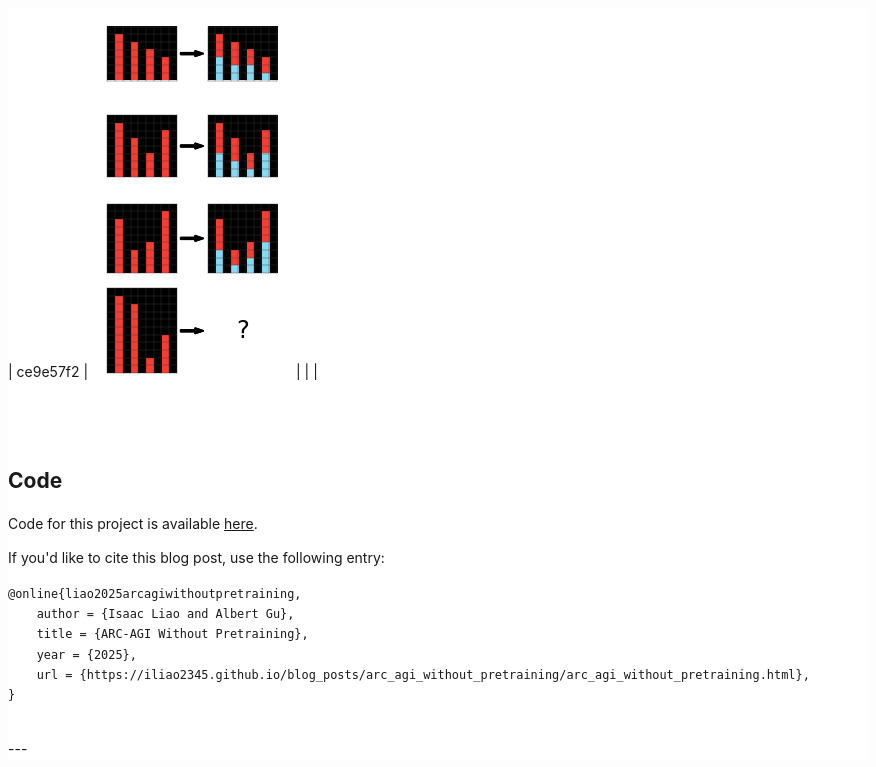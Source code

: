 | ce9e57f2 | ![image](./resources/ce9e57f2_problem.png) |          |                           |

<br/><br/>

## Code

Code for this project is available [here](https://github.com/iliao2345/CompressARC).

If you'd like to cite this blog post, use the following entry:
```
@online{liao2025arcagiwithoutpretraining,
	author = {Isaac Liao and Albert Gu},
	title = {ARC-AGI Without Pretraining},
	year = {2025},
	url = {https://iliao2345.github.io/blog_posts/arc_agi_without_pretraining/arc_agi_without_pretraining.html},
}
```


[^19]: The two masks for the input and output are combined together to make one mask for use in these operations, since the $channel$ dimension in these operations don't necessarily correspond to the input and output grids.

<br>
---

<script type="text/javascript" id="MathJax-script" async
  src="https://cdn.jsdelivr.net/npm/mathjax@3/es5/tex-mml-chtml.js">
</script>

<script>
  MathJax = {
    tex: {
      inlineMath: [['$', '$']]
    }
  };
</script>

</div>


[^3]: A lot of caveats/issues are introduced by using REC. The code length when using REC only behaves in some limits and expectations, there may be a small added constant to the code length, the decoding may be approximate, etc. We're not up to date with the current literature, and we're ignoring all the sticky problems that may arise and presuming that they are all solved. We will never end up running Relative Entropy Coding anyways, so it doesn't matter that it takes runtime exponential in the code length. We only need to make use of the the fact that such algorithms exist, not that they run fast, nor that we can implement them, in order to derive our method.
[^9]: Target capacities are exponentially parameterized and rescaled by 10x to increase sensitivity to learning, initialized at a constant $10^4$ nats per tensor, and forced to be above a minimum value of half a nat.
[^10]: The actual information content, which the layer computes later on, will be slightly different because of the per-element capacity adjustments.
[^11]: Means are initialized using normal distribution of variance $10^{-4}$.
[^12]: Means and variances for normalization are computed along all non-$channel$ dimensions.
[^13]: There are many caveats with the way this is implemented and how it works; please refer to the [code](#code) if you want more details.
[^14]: We are careful not to let the postprocessing operation, which contains unbounded amounts of information via the signal-to-noise ratios, to leak lots of information across the layer. We only let a bit of it leak by averaging the signal-to-noise ratios across individual tensors in the multitensor.
[^15]: One exception: we always include the $example$ dimension in the subset of dimensions.
[^16]: We also multiply the results by coefficients depending on the angle: 1 for 0 degrees and 180 degrees, 0.2 for 45 degrees and 135 degrees, and 0.4 for 90 degrees.
[^17]: The linear map is initialized to be identical for both the input and output grid, but isn't fixed this way during learning. Sometimes this empirically helps with problems of inconsistent grid shapes. The bias on this linear map is multiplied by 100 before usage, otherwise it doesn't seem to be learned fast enough empirically. This isn't done for the shape tensors described by the following paragraph though.
[^18]: There are multiple slices of the same shape that result in the correct puzzle to be decoded. We sum together the probabilities of getting any of the slices by applying a logsumexp to the log probabilities. But, we found empirically that training prematurely collapses onto one particular slice. So, we pre-multiply and post-divide the log probabilities by a coefficient when applying the logsumexp. The coefficient starts at 0.1 and increases exponentially to 1 over the first 100 iterations of training. We also pre-multiply the masks by the square of this coefficient as well, to ensure they are not able to strongly concentrate on one slice too early in training.
[^8]: We penalize the reconstruction error by 10x the KL for $z$, in the total KL loss. This isn't detrimental to the measurement of the total KL because the KL term for $z$ can absorb all of the coded information from the reconstruction term, which can then go to zero. Since the term for $z$ is not penalized by any extra factor, the total KL we end up with is then unaffected. We believe this empirically helps because the Gaussians we use for $z$ are not as efficient for storing bits that can be recovered, as the categorical distributions that define the log likelihood in the reconstruction error. Forcing all the coded bits into one storage mode removes pathologies introduced by multiple storage modes.